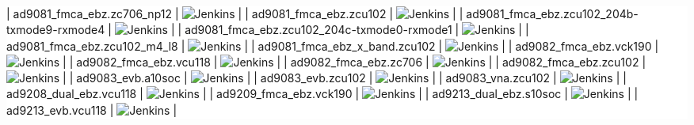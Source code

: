| ad9081_fmca_ebz.zc706_np12 | ![Jenkins](https://img.shields.io/jenkins/build?jobUrl=https%3A%2F%2Flargely-growing-salmon.ngrok-free.app%2Fjob%2Fmain%2Fjob%2Fhdl_jobs%2Fjob%2Fhistory%2Fjob%2Fmain_latest_commit%2Fjob%2Fprojects%2Fjob%2Fad9081_fmca_ebz.zc706_np12&style=plastic&logo=jenkins&logoColor=white&label=Build&labelColor=grey&cacheSeconds=360) |
| ad9081_fmca_ebz.zcu102 | ![Jenkins](https://img.shields.io/jenkins/build?jobUrl=https%3A%2F%2Flargely-growing-salmon.ngrok-free.app%2Fjob%2Fmain%2Fjob%2Fhdl_jobs%2Fjob%2Fhistory%2Fjob%2Fmain_latest_commit%2Fjob%2Fprojects%2Fjob%2Fad9081_fmca_ebz.zcu102&style=plastic&logo=jenkins&logoColor=white&label=Build&labelColor=grey&cacheSeconds=360) |
| ad9081_fmca_ebz.zcu102_204b-txmode9-rxmode4 | ![Jenkins](https://img.shields.io/jenkins/build?jobUrl=https%3A%2F%2Flargely-growing-salmon.ngrok-free.app%2Fjob%2Fmain%2Fjob%2Fhdl_jobs%2Fjob%2Fhistory%2Fjob%2Fmain_latest_commit%2Fjob%2Fprojects%2Fjob%2Fad9081_fmca_ebz.zcu102_204b-txmode9-rxmode4&style=plastic&logo=jenkins&logoColor=white&label=Build&labelColor=grey&cacheSeconds=360) |
| ad9081_fmca_ebz.zcu102_204c-txmode0-rxmode1 | ![Jenkins](https://img.shields.io/jenkins/build?jobUrl=https%3A%2F%2Flargely-growing-salmon.ngrok-free.app%2Fjob%2Fmain%2Fjob%2Fhdl_jobs%2Fjob%2Fhistory%2Fjob%2Fmain_latest_commit%2Fjob%2Fprojects%2Fjob%2Fad9081_fmca_ebz.zcu102_204c-txmode0-rxmode1&style=plastic&logo=jenkins&logoColor=white&label=Build&labelColor=grey&cacheSeconds=360) |
| ad9081_fmca_ebz.zcu102_m4_l8 | ![Jenkins](https://img.shields.io/jenkins/build?jobUrl=https%3A%2F%2Flargely-growing-salmon.ngrok-free.app%2Fjob%2Fmain%2Fjob%2Fhdl_jobs%2Fjob%2Fhistory%2Fjob%2Fmain_latest_commit%2Fjob%2Fprojects%2Fjob%2Fad9081_fmca_ebz.zcu102_m4_l8&style=plastic&logo=jenkins&logoColor=white&label=Build&labelColor=grey&cacheSeconds=360) |
| ad9081_fmca_ebz_x_band.zcu102 | ![Jenkins](https://img.shields.io/jenkins/build?jobUrl=https%3A%2F%2Flargely-growing-salmon.ngrok-free.app%2Fjob%2Fmain%2Fjob%2Fhdl_jobs%2Fjob%2Fhistory%2Fjob%2Fmain_latest_commit%2Fjob%2Fprojects%2Fjob%2Fad9081_fmca_ebz_x_band.zcu102&style=plastic&logo=jenkins&logoColor=white&label=Build&labelColor=grey&cacheSeconds=360) |
| ad9082_fmca_ebz.vck190 | ![Jenkins](https://img.shields.io/jenkins/build?jobUrl=https%3A%2F%2Flargely-growing-salmon.ngrok-free.app%2Fjob%2Fmain%2Fjob%2Fhdl_jobs%2Fjob%2Fhistory%2Fjob%2Fmain_latest_commit%2Fjob%2Fprojects%2Fjob%2Fad9082_fmca_ebz.vck190&style=plastic&logo=jenkins&logoColor=white&label=Build&labelColor=grey&cacheSeconds=360) |
| ad9082_fmca_ebz.vcu118 | ![Jenkins](https://img.shields.io/jenkins/build?jobUrl=https%3A%2F%2Flargely-growing-salmon.ngrok-free.app%2Fjob%2Fmain%2Fjob%2Fhdl_jobs%2Fjob%2Fhistory%2Fjob%2Fmain_latest_commit%2Fjob%2Fprojects%2Fjob%2Fad9082_fmca_ebz.vcu118&style=plastic&logo=jenkins&logoColor=white&label=Build&labelColor=grey&cacheSeconds=360) |
| ad9082_fmca_ebz.zc706 | ![Jenkins](https://img.shields.io/jenkins/build?jobUrl=https%3A%2F%2Flargely-growing-salmon.ngrok-free.app%2Fjob%2Fmain%2Fjob%2Fhdl_jobs%2Fjob%2Fhistory%2Fjob%2Fmain_latest_commit%2Fjob%2Fprojects%2Fjob%2Fad9082_fmca_ebz.zc706&style=plastic&logo=jenkins&logoColor=white&label=Build&labelColor=grey&cacheSeconds=360) |
| ad9082_fmca_ebz.zcu102 | ![Jenkins](https://img.shields.io/jenkins/build?jobUrl=https%3A%2F%2Flargely-growing-salmon.ngrok-free.app%2Fjob%2Fmain%2Fjob%2Fhdl_jobs%2Fjob%2Fhistory%2Fjob%2Fmain_latest_commit%2Fjob%2Fprojects%2Fjob%2Fad9082_fmca_ebz.zcu102&style=plastic&logo=jenkins&logoColor=white&label=Build&labelColor=grey&cacheSeconds=360) |
| ad9083_evb.a10soc | ![Jenkins](https://img.shields.io/jenkins/build?jobUrl=https%3A%2F%2Flargely-growing-salmon.ngrok-free.app%2Fjob%2Fmain%2Fjob%2Fhdl_jobs%2Fjob%2Fhistory%2Fjob%2Fmain_latest_commit%2Fjob%2Fprojects%2Fjob%2Fad9083_evb.a10soc&style=plastic&logo=jenkins&logoColor=white&label=Build&labelColor=grey&cacheSeconds=360) |
| ad9083_evb.zcu102 | ![Jenkins](https://img.shields.io/jenkins/build?jobUrl=https%3A%2F%2Flargely-growing-salmon.ngrok-free.app%2Fjob%2Fmain%2Fjob%2Fhdl_jobs%2Fjob%2Fhistory%2Fjob%2Fmain_latest_commit%2Fjob%2Fprojects%2Fjob%2Fad9083_evb.zcu102&style=plastic&logo=jenkins&logoColor=white&label=Build&labelColor=grey&cacheSeconds=360) |
| ad9083_vna.zcu102 | ![Jenkins](https://img.shields.io/jenkins/build?jobUrl=https%3A%2F%2Flargely-growing-salmon.ngrok-free.app%2Fjob%2Fmain%2Fjob%2Fhdl_jobs%2Fjob%2Fhistory%2Fjob%2Fmain_latest_commit%2Fjob%2Fprojects%2Fjob%2Fad9083_vna.zcu102&style=plastic&logo=jenkins&logoColor=white&label=Build&labelColor=grey&cacheSeconds=360) |
| ad9208_dual_ebz.vcu118 | ![Jenkins](https://img.shields.io/jenkins/build?jobUrl=https%3A%2F%2Flargely-growing-salmon.ngrok-free.app%2Fjob%2Fmain%2Fjob%2Fhdl_jobs%2Fjob%2Fhistory%2Fjob%2Fmain_latest_commit%2Fjob%2Fprojects%2Fjob%2Fad9208_dual_ebz.vcu118&style=plastic&logo=jenkins&logoColor=white&label=Build&labelColor=grey&cacheSeconds=360) |
| ad9209_fmca_ebz.vck190 | ![Jenkins](https://img.shields.io/jenkins/build?jobUrl=https%3A%2F%2Flargely-growing-salmon.ngrok-free.app%2Fjob%2Fmain%2Fjob%2Fhdl_jobs%2Fjob%2Fhistory%2Fjob%2Fmain_latest_commit%2Fjob%2Fprojects%2Fjob%2Fad9209_fmca_ebz.vck190&style=plastic&logo=jenkins&logoColor=white&label=Build&labelColor=grey&cacheSeconds=360) |
| ad9213_dual_ebz.s10soc | ![Jenkins](https://img.shields.io/jenkins/build?jobUrl=https%3A%2F%2Flargely-growing-salmon.ngrok-free.app%2Fjob%2Fmain%2Fjob%2Fhdl_jobs%2Fjob%2Fhistory%2Fjob%2Fmain_latest_commit%2Fjob%2Fprojects%2Fjob%2Fad9213_dual_ebz.s10soc&style=plastic&logo=jenkins&logoColor=white&label=Build&labelColor=grey&cacheSeconds=360) |
| ad9213_evb.vcu118 | ![Jenkins](https://img.shields.io/jenkins/build?jobUrl=https%3A%2F%2Flargely-growing-salmon.ngrok-free.app%2Fjob%2Fmain%2Fjob%2Fhdl_jobs%2Fjob%2Fhistory%2Fjob%2Fmain_latest_commit%2Fjob%2Fprojects%2Fjob%2Fad9213_evb.vcu118&style=plastic&logo=jenkins&logoColor=white&label=Build&labelColor=grey&cacheSeconds=360) |